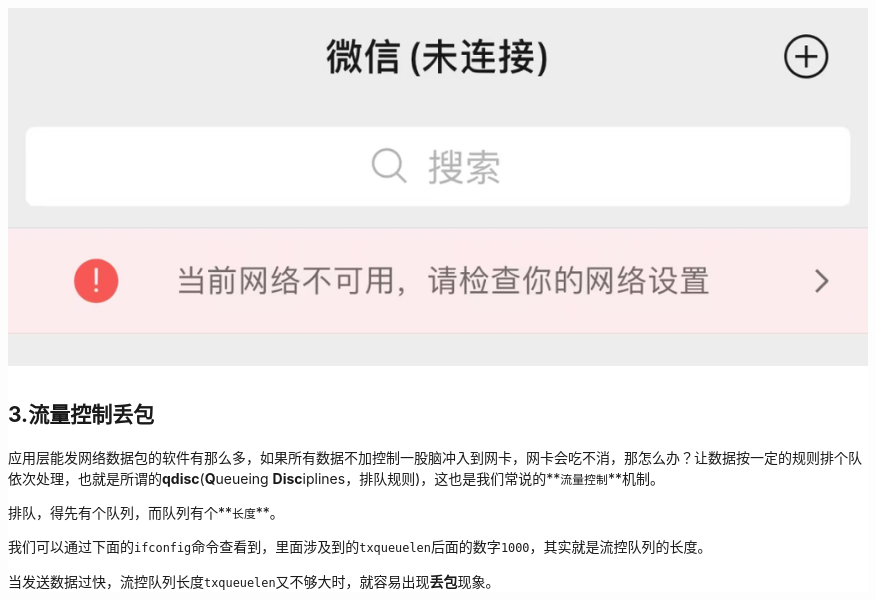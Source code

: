 ![图片](..\imgs\wx连接建立失败.png)

## 3.流量控制丢包

应用层能发网络数据包的软件有那么多，如果所有数据不加控制一股脑冲入到网卡，网卡会吃不消，那怎么办？让数据按一定的规则排个队依次处理，也就是所谓的**qdisc**(**Q**ueueing **Disc**iplines，排队规则)，这也是我们常说的**`流量控制`**机制。

排队，得先有个队列，而队列有个**`长度`**。

我们可以通过下面的`ifconfig`命令查看到，里面涉及到的`txqueuelen`后面的数字`1000`，其实就是流控队列的长度。

当发送数据过快，流控队列长度`txqueuelen`又不够大时，就容易出现**丢包**现象。
